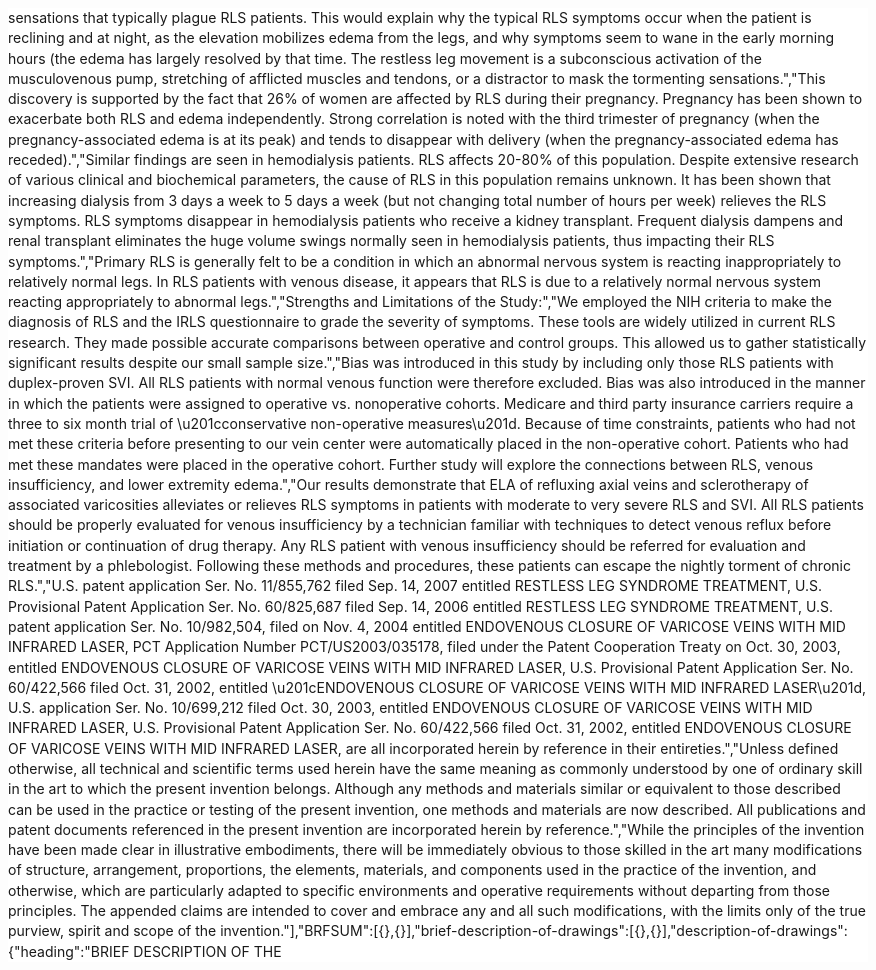 sensations that typically plague RLS patients. This would explain why the typical RLS symptoms occur when the patient is reclining and at night, as the elevation mobilizes edema from the legs, and why symptoms seem to wane in the early morning hours (the edema has largely resolved by that time. The restless leg movement is a subconscious activation of the musculovenous pump, stretching of afflicted muscles and tendons, or a distractor to mask the tormenting sensations.","This discovery is supported by the fact that 26% of women are affected by RLS during their pregnancy. Pregnancy has been shown to exacerbate both RLS and edema independently. Strong correlation is noted with the third trimester of pregnancy (when the pregnancy-associated edema is at its peak) and tends to disappear with delivery (when the pregnancy-associated edema has receded).","Similar findings are seen in hemodialysis patients. RLS affects 20-80% of this population. Despite extensive research of various clinical and biochemical parameters, the cause of RLS in this population remains unknown. It has been shown that increasing dialysis from 3 days a week to 5 days a week (but not changing total number of hours per week) relieves the RLS symptoms. RLS symptoms disappear in hemodialysis patients who receive a kidney transplant. Frequent dialysis dampens and renal transplant eliminates the huge volume swings normally seen in hemodialysis patients, thus impacting their RLS symptoms.","Primary RLS is generally felt to be a condition in which an abnormal nervous system is reacting inappropriately to relatively normal legs. In RLS patients with venous disease, it appears that RLS is due to a relatively normal nervous system reacting appropriately to abnormal legs.","Strengths and Limitations of the Study:","We employed the NIH criteria to make the diagnosis of RLS and the IRLS questionnaire to grade the severity of symptoms. These tools are widely utilized in current RLS research. They made possible accurate comparisons between operative and control groups. This allowed us to gather statistically significant results despite our small sample size.","Bias was introduced in this study by including only those RLS patients with duplex-proven SVI. All RLS patients with normal venous function were therefore excluded. Bias was also introduced in the manner in which the patients were assigned to operative vs. nonoperative cohorts. Medicare and third party insurance carriers require a three to six month trial of \u201cconservative non-operative measures\u201d. Because of time constraints, patients who had not met these criteria before presenting to our vein center were automatically placed in the non-operative cohort. Patients who had met these mandates were placed in the operative cohort. Further study will explore the connections between RLS, venous insufficiency, and lower extremity edema.","Our results demonstrate that ELA of refluxing axial veins and sclerotherapy of associated varicosities alleviates or relieves RLS symptoms in patients with moderate to very severe RLS and SVI. All RLS patients should be properly evaluated for venous insufficiency by a technician familiar with techniques to detect venous reflux before initiation or continuation of drug therapy. Any RLS patient with venous insufficiency should be referred for evaluation and treatment by a phlebologist. Following these methods and procedures, these patients can escape the nightly torment of chronic RLS.","U.S. patent application Ser. No. 11\/855,762 filed Sep. 14, 2007 entitled RESTLESS LEG SYNDROME TREATMENT, U.S. Provisional Patent Application Ser. No. 60\/825,687 filed Sep. 14, 2006 entitled RESTLESS LEG SYNDROME TREATMENT, U.S. patent application Ser. No. 10\/982,504, filed on Nov. 4, 2004 entitled ENDOVENOUS CLOSURE OF VARICOSE VEINS WITH MID INFRARED LASER, PCT Application Number PCT\/US2003\/035178, filed under the Patent Cooperation Treaty on Oct. 30, 2003, entitled ENDOVENOUS CLOSURE OF VARICOSE VEINS WITH MID INFRARED LASER, U.S. Provisional Patent Application Ser. No. 60\/422,566 filed Oct. 31, 2002, entitled \u201cENDOVENOUS CLOSURE OF VARICOSE VEINS WITH MID INFRARED LASER\u201d, U.S. application Ser. No. 10\/699,212 filed Oct. 30, 2003, entitled ENDOVENOUS CLOSURE OF VARICOSE VEINS WITH MID INFRARED LASER, U.S. Provisional Patent Application Ser. No. 60\/422,566 filed Oct. 31, 2002, entitled ENDOVENOUS CLOSURE OF VARICOSE VEINS WITH MID INFRARED LASER, are all incorporated herein by reference in their entireties.","Unless defined otherwise, all technical and scientific terms used herein have the same meaning as commonly understood by one of ordinary skill in the art to which the present invention belongs. Although any methods and materials similar or equivalent to those described can be used in the practice or testing of the present invention, one methods and materials are now described. All publications and patent documents referenced in the present invention are incorporated herein by reference.","While the principles of the invention have been made clear in illustrative embodiments, there will be immediately obvious to those skilled in the art many modifications of structure, arrangement, proportions, the elements, materials, and components used in the practice of the invention, and otherwise, which are particularly adapted to specific environments and operative requirements without departing from those principles. The appended claims are intended to cover and embrace any and all such modifications, with the limits only of the true purview, spirit and scope of the invention."],"BRFSUM":[{},{}],"brief-description-of-drawings":[{},{}],"description-of-drawings":{"heading":"BRIEF DESCRIPTION OF THE